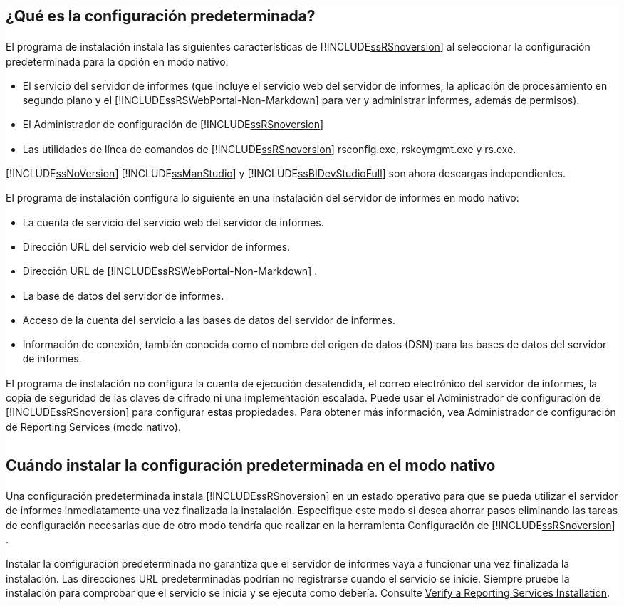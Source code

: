 ##  <a name="bkmk_whatisdefaultconfiguration"></a> ¿Qué es la configuración predeterminada?  
 El programa de instalación instala las siguientes características de [!INCLUDE[ssRSnoversion](../../includes/ssrsnoversion-md.md)] al seleccionar la configuración predeterminada para la opción en modo nativo:  
  
-   El servicio del servidor de informes (que incluye el servicio web del servidor de informes, la aplicación de procesamiento en segundo plano y el [!INCLUDE[ssRSWebPortal-Non-Markdown](../../includes/ssrswebportal-non-markdown-md.md)] para ver y administrar informes, además de permisos).  
  
-   El Administrador de configuración de [!INCLUDE[ssRSnoversion](../../includes/ssrsnoversion-md.md)]  
  
-   Las utilidades de línea de comandos de [!INCLUDE[ssRSnoversion](../../includes/ssrsnoversion-md.md)] rsconfig.exe, rskeymgmt.exe y rs.exe.  
  
 [!INCLUDE[ssNoVersion](../../includes/ssnoversion-md.md)] [!INCLUDE[ssManStudio](../../includes/ssmanstudio-md.md)] y [!INCLUDE[ssBIDevStudioFull](../../includes/ssbidevstudiofull-md.md)] son ahora descargas independientes.  
  
 El programa de instalación configura lo siguiente en una instalación del servidor de informes en modo nativo:  
  
-   La cuenta de servicio del servicio web del servidor de informes.  
  
-   Dirección URL del servicio web del servidor de informes.  
  
-   Dirección URL de [!INCLUDE[ssRSWebPortal-Non-Markdown](../../includes/ssrswebportal-non-markdown-md.md)] .  
  
-   La base de datos del servidor de informes.  
  
-   Acceso de la cuenta del servicio a las bases de datos del servidor de informes.  
  
-   Información de conexión, también conocida como el nombre del origen de datos (DSN) para las bases de datos del servidor de informes.  
  
 El programa de instalación no configura la cuenta de ejecución desatendida, el correo electrónico del servidor de informes, la copia de seguridad de las claves de cifrado ni una implementación escalada. Puede usar el Administrador de configuración de [!INCLUDE[ssRSnoversion](../../includes/ssrsnoversion-md.md)] para configurar estas propiedades. Para obtener más información, vea [Administrador de configuración de Reporting Services &#40;modo nativo&#41;](../../reporting-services/install-windows/reporting-services-configuration-manager-native-mode.md).
  
##  <a name="bkmk_whentoinstalldefaultconfig"></a> Cuándo instalar la configuración predeterminada en el modo nativo  
 Una configuración predeterminada instala [!INCLUDE[ssRSnoversion](../../includes/ssrsnoversion-md.md)] en un estado operativo para que se pueda utilizar el servidor de informes inmediatamente una vez finalizada la instalación. Especifique este modo si desea ahorrar pasos eliminando las tareas de configuración necesarias que de otro modo tendría que realizar en la herramienta Configuración de [!INCLUDE[ssRSnoversion](../../includes/ssrsnoversion-md.md)] .  
  
 Instalar la configuración predeterminada no garantiza que el servidor de informes vaya a funcionar una vez finalizada la instalación. Las direcciones URL predeterminadas podrían no registrarse cuando el servicio se inicie. Siempre pruebe la instalación para comprobar que el servicio se inicia y se ejecuta como debería.  Consulte [Verify a Reporting Services Installation](../../reporting-services/install-windows/verify-a-reporting-services-installation.md).
  